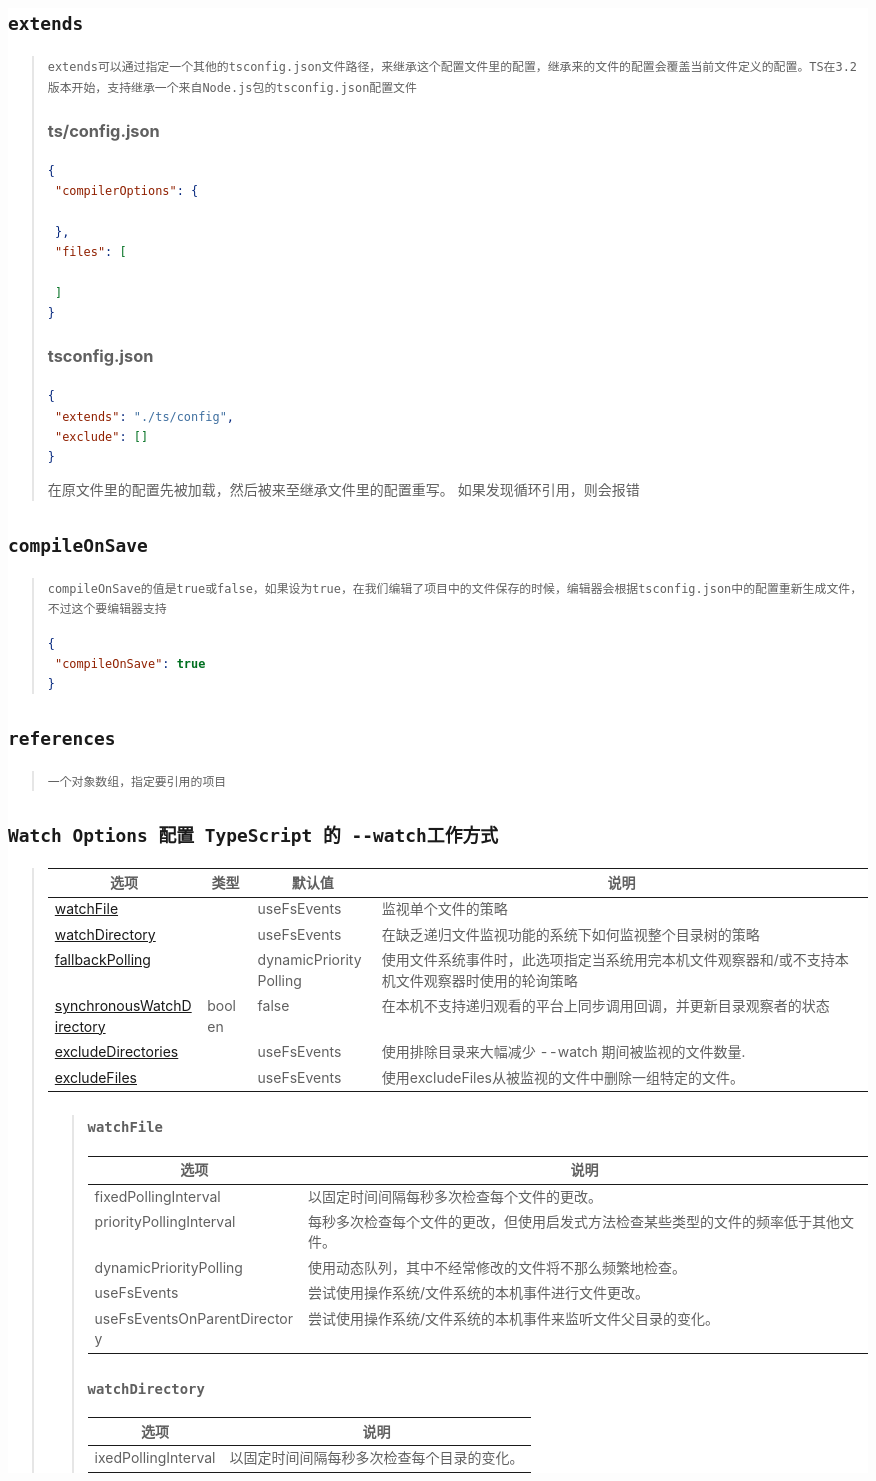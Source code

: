 ## <a id="extends"></a> `extends`
>`extends可以通过指定一个其他的tsconfig.json文件路径，来继承这个配置文件里的配置，继承来的文件的配置会覆盖当前文件定义的配置。TS在3.2版本开始，支持继承一个来自Node.js包的tsconfig.json配置文件`
>### ts/config.json
>```json
>{
>  "compilerOptions": {
>
>  },
>  "files": [
>    
>  ]
>}
>```
>### tsconfig.json
>```json
>{
>  "extends": "./ts/config",
>  "exclude": []
>}
>```
>在原文件里的配置先被加载，然后被来至继承文件里的配置重写。 如果发现循环引用，则会报错


## <a id="compileOnSave"></a> `compileOnSave`
>`compileOnSave的值是true或false，如果设为true，在我们编辑了项目中的文件保存的时候，编辑器会根据tsconfig.json中的配置重新生成文件，不过这个要编辑器支持`
>```json
>{
>  "compileOnSave": true
>}
>```

## <a id="references"></a> `references`
>`一个对象数组，指定要引用的项目`



## <a id="watchOptions"></a>`Watch Options 配置 TypeScript 的 --watch工作方式`
>选项 | 类型 | 默认值 | 说明  
>---- | ----- | -----  | -----
>[watchFile](#watchFile) |  | useFsEvents | 监视单个文件的策略
>[watchDirectory](#watchDirectory) |  | useFsEvents | 在缺乏递归文件监视功能的系统下如何监视整个目录树的策略
>[fallbackPolling](#fallbackPolling) |  | dynamicPriorityPolling | 使用文件系统事件时，此选项指定当系统用完本机文件观察器和/或不支持本机文件观察器时使用的轮询策略
>[synchronousWatchDirectory](#) | boolen | false | 在本机不支持递归观看的平台上同步调用回调，并更新目录观察者的状态
>[excludeDirectories](#) |  | useFsEvents | 使用排除目录来大幅减少 --watch 期间被监视的文件数量.
>[excludeFiles](#) |  | useFsEvents | 使用excludeFiles从被监视的文件中删除一组特定的文件。
>>
>>### <a id="watchFile"></a> `watchFile` 
>>选项  | 说明  
>>---- | ----- 
>>fixedPollingInterval | 以固定时间间隔每秒多次检查每个文件的更改。
>>priorityPollingInterval | 每秒多次检查每个文件的更改，但使用启发式方法检查某些类型的文件的频率低于其他文件。
>>dynamicPriorityPolling | 使用动态队列，其中不经常修改的文件将不那么频繁地检查。
>>useFsEvents | 尝试使用操作系统/文件系统的本机事件进行文件更改。
>>useFsEventsOnParentDirectory | 尝试使用操作系统/文件系统的本机事件来监听文件父目录的变化。
>>
>>### <a id="watchDirectory"></a> `watchDirectory` 
>>选项  | 说明  
>>---- | ----- 
>>ixedPollingInterval | 以固定时间间隔每秒多次检查每个目录的变化。